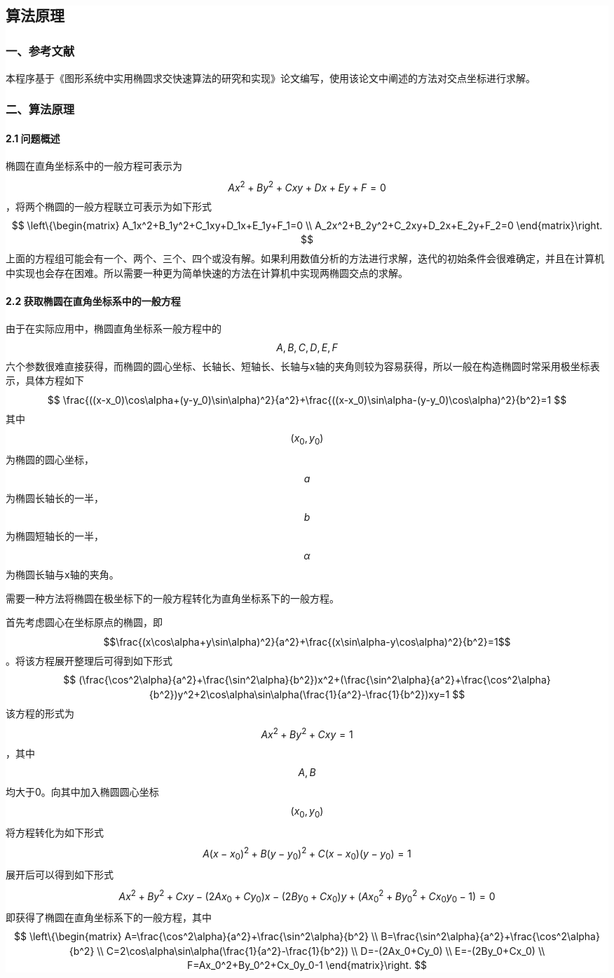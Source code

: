 ## 算法原理

### 一、参考文献

本程序基于《图形系统中实用椭圆求交快速算法的研究和实现》论文编写，使用该论文中阐述的方法对交点坐标进行求解。

### 二、算法原理

#### 2.1 问题概述

椭圆在直角坐标系中的一般方程可表示为$$Ax^2+By^2+Cxy+Dx+Ey+F=0$$，将两个椭圆的一般方程联立可表示为如下形式
$$
\left\{\begin{matrix}
A_1x^2+B_1y^2+C_1xy+D_1x+E_1y+F_1=0 \\
A_2x^2+B_2y^2+C_2xy+D_2x+E_2y+F_2=0
\end{matrix}\right.
$$
上面的方程组可能会有一个、两个、三个、四个或没有解。如果利用数值分析的方法进行求解，迭代的初始条件会很难确定，并且在计算机中实现也会存在困难。所以需要一种更为简单快速的方法在计算机中实现两椭圆交点的求解。

#### 2.2 获取椭圆在直角坐标系中的一般方程

由于在实际应用中，椭圆直角坐标系一般方程中的$$A,B,C,D,E,F$$六个参数很难直接获得，而椭圆的圆心坐标、长轴长、短轴长、长轴与x轴的夹角则较为容易获得，所以一般在构造椭圆时常采用极坐标表示，具体方程如下
$$
\frac{((x-x_0)\cos\alpha+(y-y_0)\sin\alpha)^2}{a^2}+\frac{((x-x_0)\sin\alpha-(y-y_0)\cos\alpha)^2}{b^2}=1
$$
其中$$(x_0,y_0)$$为椭圆的圆心坐标，$$a$$为椭圆长轴长的一半，$$b$$为椭圆短轴长的一半，$$\alpha$$为椭圆长轴与x轴的夹角。

需要一种方法将椭圆在极坐标下的一般方程转化为直角坐标系下的一般方程。

首先考虑圆心在坐标原点的椭圆，即$$\frac{(x\cos\alpha+y\sin\alpha)^2}{a^2}+\frac{(x\sin\alpha-y\cos\alpha)^2}{b^2}=1$$。将该方程展开整理后可得到如下形式
$$
(\frac{\cos^2\alpha}{a^2}+\frac{\sin^2\alpha}{b^2})x^2+(\frac{\sin^2\alpha}{a^2}+\frac{\cos^2\alpha}{b^2})y^2+2\cos\alpha\sin\alpha(\frac{1}{a^2}-\frac{1}{b^2})xy=1
$$
该方程的形式为$$Ax^2+By^2+Cxy=1$$，其中$$A,B$$均大于0。向其中加入椭圆圆心坐标$$(x_0,y_0)$$将方程转化为如下形式
$$
A(x-x_0)^2+B(y-y_0)^2+C(x-x_0)(y-y_0)=1
$$
展开后可以得到如下形式
$$
Ax^2+By^2+Cxy-(2Ax_0+Cy_0)x-(2By_0+Cx_0)y+(Ax_0^2+By_0^2+Cx_0y_0-1)=0
$$
即获得了椭圆在直角坐标系下的一般方程，其中
$$
\left\{\begin{matrix}
A=\frac{\cos^2\alpha}{a^2}+\frac{\sin^2\alpha}{b^2} \\
B=\frac{\sin^2\alpha}{a^2}+\frac{\cos^2\alpha}{b^2} \\
C=2\cos\alpha\sin\alpha(\frac{1}{a^2}-\frac{1}{b^2}) \\
D=-(2Ax_0+Cy_0) \\
E=-(2By_0+Cx_0) \\
F=Ax_0^2+By_0^2+Cx_0y_0-1
\end{matrix}\right.
$$
